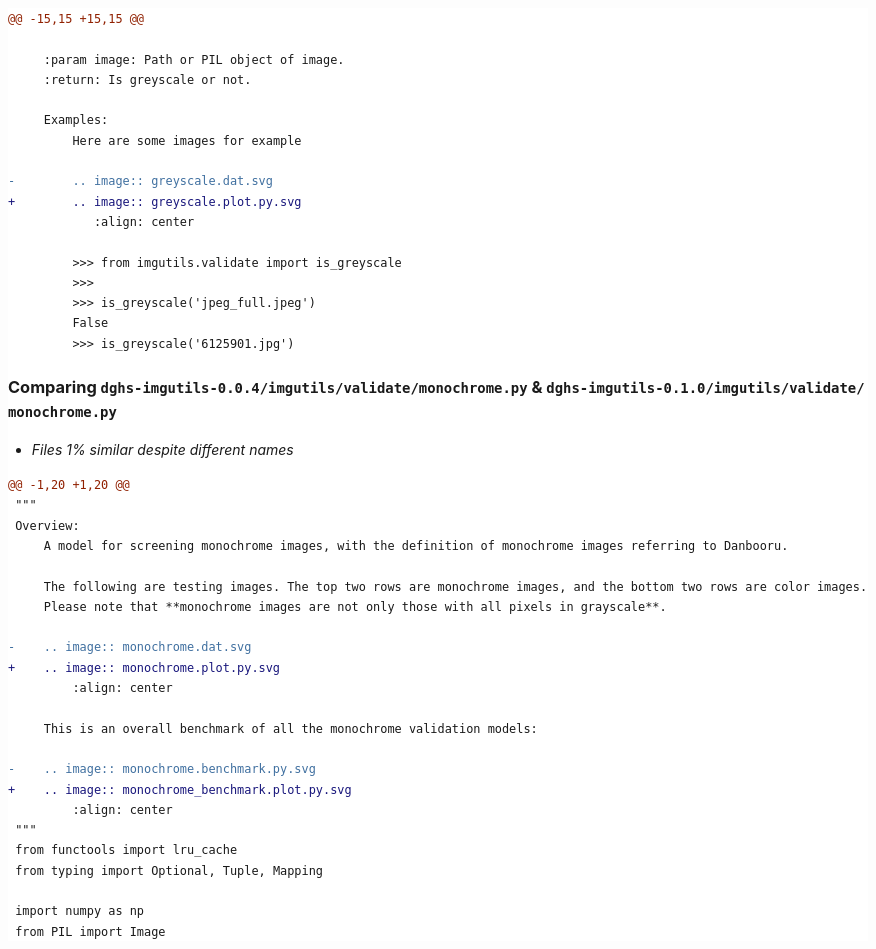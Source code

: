 ```diff
@@ -15,15 +15,15 @@
 
     :param image: Path or PIL object of image.
     :return: Is greyscale or not.
 
     Examples:
         Here are some images for example
 
-        .. image:: greyscale.dat.svg
+        .. image:: greyscale.plot.py.svg
            :align: center
 
         >>> from imgutils.validate import is_greyscale
         >>>
         >>> is_greyscale('jpeg_full.jpeg')
         False
         >>> is_greyscale('6125901.jpg')
```

### Comparing `dghs-imgutils-0.0.4/imgutils/validate/monochrome.py` & `dghs-imgutils-0.1.0/imgutils/validate/monochrome.py`

 * *Files 1% similar despite different names*

```diff
@@ -1,20 +1,20 @@
 """
 Overview:
     A model for screening monochrome images, with the definition of monochrome images referring to Danbooru.
 
     The following are testing images. The top two rows are monochrome images, and the bottom two rows are color images.
     Please note that **monochrome images are not only those with all pixels in grayscale**.
 
-    .. image:: monochrome.dat.svg
+    .. image:: monochrome.plot.py.svg
         :align: center
 
     This is an overall benchmark of all the monochrome validation models:
 
-    .. image:: monochrome.benchmark.py.svg
+    .. image:: monochrome_benchmark.plot.py.svg
         :align: center
 """
 from functools import lru_cache
 from typing import Optional, Tuple, Mapping
 
 import numpy as np
 from PIL import Image
```
